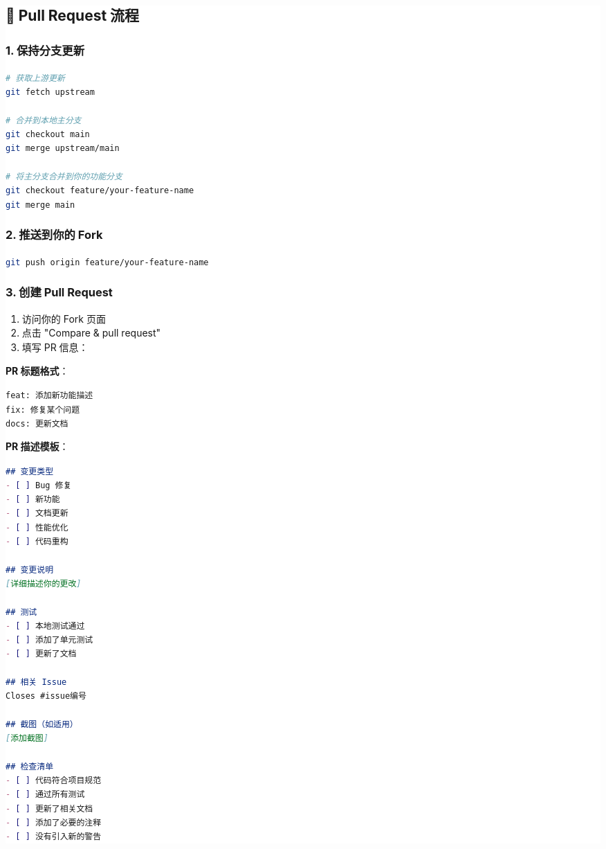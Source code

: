 ## 🔄 Pull Request 流程

### 1. 保持分支更新

```bash
# 获取上游更新
git fetch upstream

# 合并到本地主分支
git checkout main
git merge upstream/main

# 将主分支合并到你的功能分支
git checkout feature/your-feature-name
git merge main
```

### 2. 推送到你的 Fork

```bash
git push origin feature/your-feature-name
```

### 3. 创建 Pull Request

1. 访问你的 Fork 页面
2. 点击 "Compare & pull request"
3. 填写 PR 信息：

**PR 标题格式**：
```
feat: 添加新功能描述
fix: 修复某个问题
docs: 更新文档
```

**PR 描述模板**：
```markdown
## 变更类型
- [ ] Bug 修复
- [ ] 新功能
- [ ] 文档更新
- [ ] 性能优化
- [ ] 代码重构

## 变更说明
[详细描述你的更改]

## 测试
- [ ] 本地测试通过
- [ ] 添加了单元测试
- [ ] 更新了文档

## 相关 Issue
Closes #issue编号

## 截图（如适用）
[添加截图]

## 检查清单
- [ ] 代码符合项目规范
- [ ] 通过所有测试
- [ ] 更新了相关文档
- [ ] 添加了必要的注释
- [ ] 没有引入新的警告
```